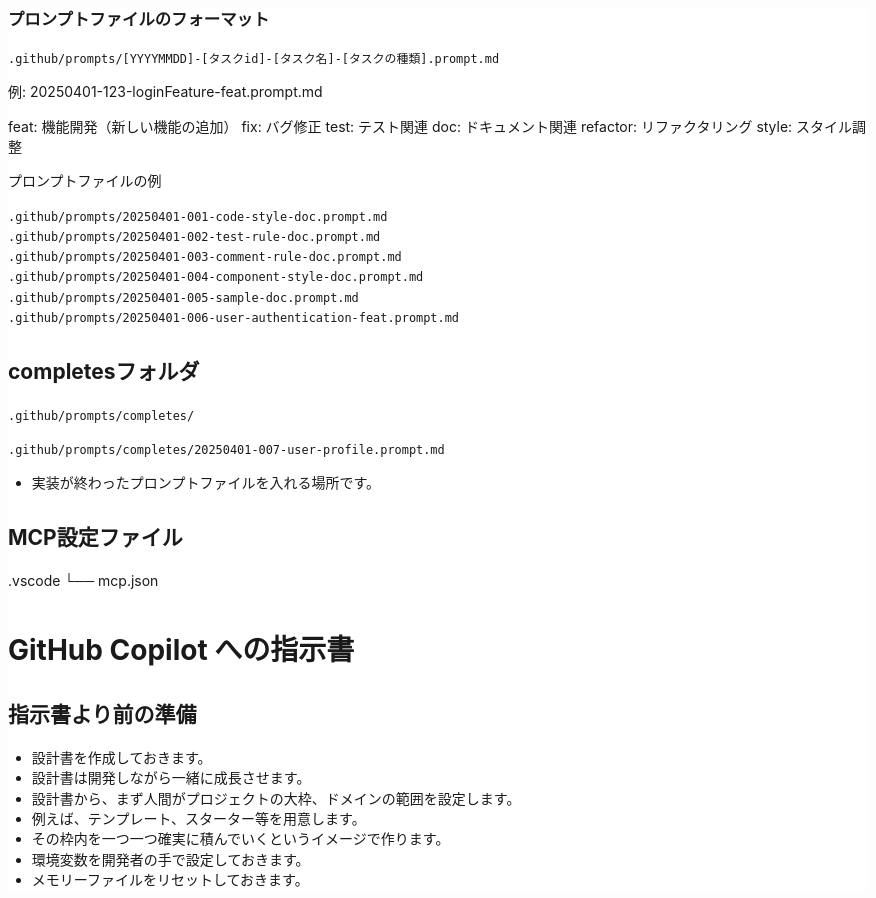 

### プロンプトファイルのフォーマット
`.github/prompts/[YYYYMMDD]-[タスクid]-[タスク名]-[タスクの種類].prompt.md`

例: 20250401-123-loginFeature-feat.prompt.md

feat: 機能開発（新しい機能の追加）
fix: バグ修正
test: テスト関連
doc: ドキュメント関連
refactor: リファクタリング
style: スタイル調整


プロンプトファイルの例

```
.github/prompts/20250401-001-code-style-doc.prompt.md
.github/prompts/20250401-002-test-rule-doc.prompt.md
.github/prompts/20250401-003-comment-rule-doc.prompt.md
.github/prompts/20250401-004-component-style-doc.prompt.md
.github/prompts/20250401-005-sample-doc.prompt.md
.github/prompts/20250401-006-user-authentication-feat.prompt.md

```

## completesフォルダ

`.github/prompts/completes/`

```
.github/prompts/completes/20250401-007-user-profile.prompt.md

```

* 実装が終わったプロンプトファイルを入れる場所です。





## MCP設定ファイル

.vscode
└── mcp.json




# GitHub Copilot への指示書

## 指示書より前の準備

* 設計書を作成しておきます。
* 設計書は開発しながら一緒に成長させます。
* 設計書から、まず人間がプロジェクトの大枠、ドメインの範囲を設定します。
* 例えば、テンプレート、スターター等を用意します。
* その枠内を一つ一つ確実に積んでいくというイメージで作ります。
* 環境変数を開発者の手で設定しておきます。
* メモリーファイルをリセットしておきます。
